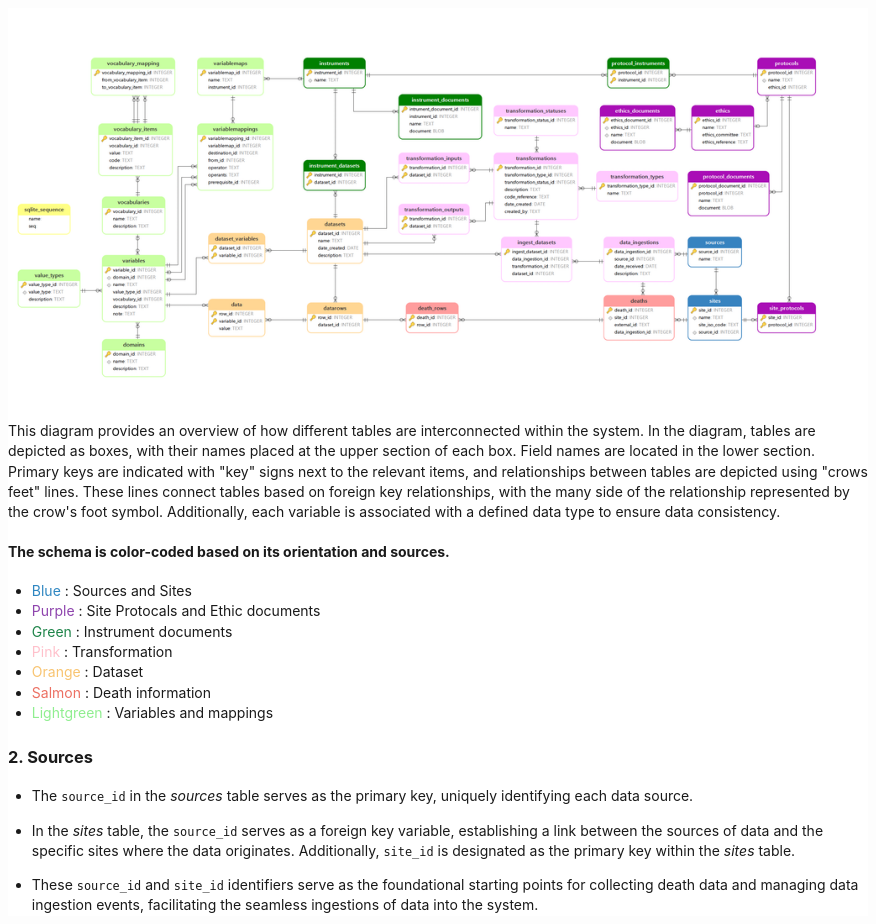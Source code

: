 ![Fig 1: RDA Data Archiving Schema](RDA_Datamodel_V2.0.png)

This diagram provides an overview of how different tables are interconnected within the system. In the diagram, tables are depicted as boxes, with their names placed at the upper section of each box. Field names are located in the lower section. Primary keys are indicated with "key" signs next to the relevant items, and relationships between tables are depicted using "crows feet" lines. These lines connect tables based on foreign key relationships, with the many side of the relationship represented by the crow's foot symbol. Additionally, each variable is associated with a defined data type to ensure data consistency.

#### The schema is color-coded based on its orientation and sources.
   - <span style="color:#2E86C1"> Blue </span>: Sources and Sites
   - <span style="color:#8E44AD "> Purple </span>:  Site Protocals and Ethic documents
   - <span style="color:#1E8449"> Green </span>: Instrument documents
   - <span style="color:pink"> Pink </span>: Transformation
   - <span style="color:#F8C471"> Orange </span>: Dataset
   - <span style="color:#EC7063"> Salmon </span>: Death information
   - <span style="color:lightgreen"> Lightgreen </span>: Variables and mappings 


### 2. Sources

- The `source_id` in the *sources* table serves as the primary key, uniquely identifying each data source.

- In the *sites* table, the `source_id` serves as a foreign key variable, establishing a link between the sources of data and the specific sites where the data originates. Additionally, `site_id` is designated as the primary key within the *sites* table.

- These `source_id` and `site_id` identifiers serve as the foundational starting points for collecting death data and managing data ingestion events, facilitating the seamless ingestions of data into the system.
